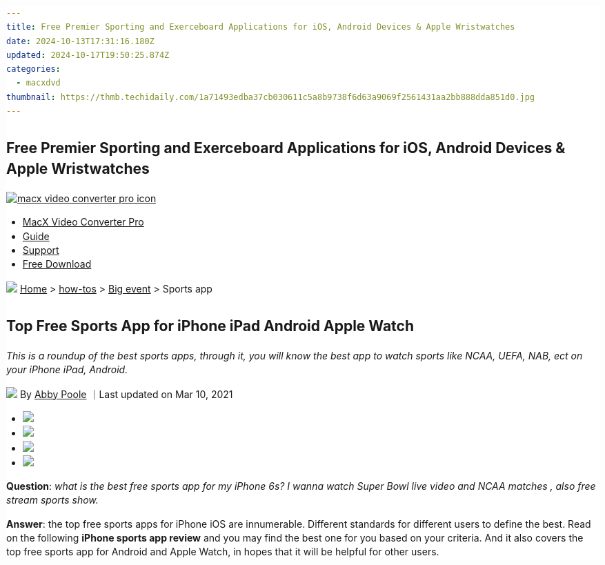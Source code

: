 ```yaml
---
title: Free Premier Sporting and Exerceboard Applications for iOS, Android Devices & Apple Wristwatches
date: 2024-10-13T17:31:16.180Z
updated: 2024-10-17T19:50:25.874Z
categories:
  - macxdvd
thumbnail: https://thmb.techidaily.com/1a71493edba37cb030611c5a8b9738f6d63a9069f2561431aa2bb888dda851d0.jpg
---
```


## Free Premier Sporting and Exerceboard Applications for iOS, Android Devices & Apple Wristwatches

[![macx video converter pro icon](https://www.macxdvd.com/mac-dvd-video-converter-how-to/../image-style/new-seo/icon11.png)](https://tools.techidaily.com/macxdvd/products/)

* [MacX Video Converter Pro](https://tools.techidaily.com/macxdvd/products/)
* [Guide](https://tools.techidaily.com/macxdvd/products/)
* [Support](https://tools.techidaily.com/macxdvd/products/)
* [Free Download](https://tools.techidaily.com/macxdvd/products/)

![](https://www.macxdvd.com/mac-dvd-video-converter-how-to/../image-style/new-seo/icon7.png) [Home](https://tools.techidaily.com/macxdvd/products/) \> [how-tos](https://tools.techidaily.com/macxdvd/products/) \> [Big event](https://tools.techidaily.com/macxdvd/products/) \> Sports app

## Top Free Sports App for iPhone iPad Android Apple Watch

_This is a roundup of the best sports apps, through it, you will know the best app to watch sports like NCAA, UEFA, NAB, ect on your iPhone iPad, Android._

![](https://www.macxdvd.com/mac-dvd-video-converter-how-to/../image-style/new-seo/icon6.png) By [Abby Poole](https://www.linkedin.com/in/abby-poole-6822b0104/) ｜Last updated on Mar 10, 2021

* [![](https://www.macxdvd.com/mac-dvd-video-converter-how-to/../image-style/new-seo/share-fa.jpg)](https://www.facebook.com/sharer/sharer.php?u=https://www.macxdvd.com/mac-dvd-video-converter-how-to/free-sports-app-android-iphone-apple-watch.htm)
* [![](https://www.macxdvd.com/mac-dvd-video-converter-how-to/../image-style/new-seo/share-tw.jpg)](https://twitter.com/intent/tweet?url=https://www.macxdvd.com/mac-dvd-video-converter-how-to/free-sports-app-android-iphone-apple-watch.htm)
* [![](https://www.macxdvd.com/mac-dvd-video-converter-how-to/../image-style/new-seo/share-email.jpg)](https://www.macxdvd.com/mac-dvd-video-converter-how-to/mailto:info@example.com?&subject=&body=https://www.macxdvd.com/mac-dvd-video-converter-how-to/free-sports-app-android-iphone-apple-watch.htm)
* [![](https://www.macxdvd.com/mac-dvd-video-converter-how-to/../image-style/new-seo/share-in.jpg)](https://www.linkedin.com/shareArticle?mini=true&url=https://www.macxdvd.com/mac-dvd-video-converter-how-to/free-sports-app-android-iphone-apple-watch.htm&title=&summary=https://www.macxdvd.com/mac-dvd-video-converter-how-to/free-sports-app-android-iphone-apple-watch.htm&source=)

**Question**: _what is the best free sports app for my iPhone 6s? I wanna watch Super Bowl live video and NCAA matches , also free stream sports show._

**Answer**: the top free sports apps for iPhone iOS are innumerable. Different standards for different users to define the best. Read on the following **iPhone sports app review** and you may find the best one for you based on your criteria. And it also covers the top free sports app for Android and Apple Watch, in hopes that it will be helpful for other users.
